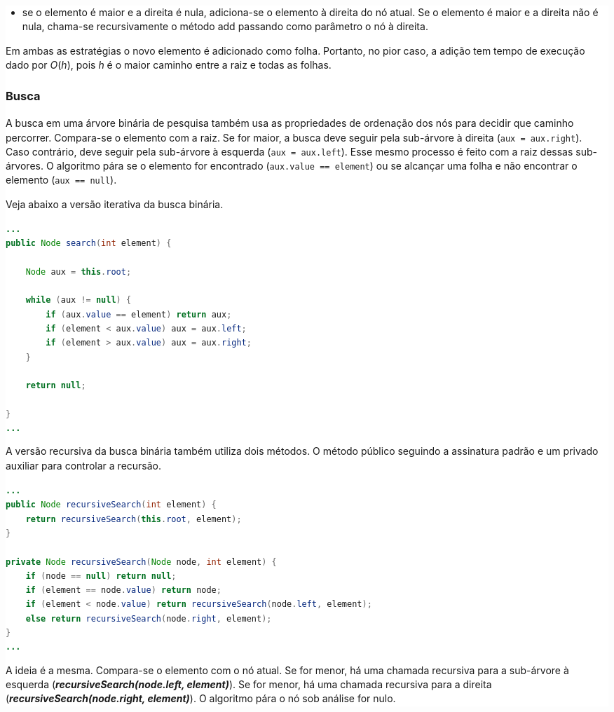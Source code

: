 * se o elemento é maior e a direita é nula, adiciona-se o elemento à direita do nó atual. Se o elemento é maior e a direita não é nula, chama-se recursivamente o método add passando como parâmetro o nó à direita.

Em ambas as estratégias o novo elemento é adicionado como folha. Portanto, no pior caso, a adição tem tempo de execução dado por $O(h)$, pois $h$ é o maior caminho entre a raiz e todas as folhas.

### Busca

 A busca em uma árvore binária de pesquisa também usa as propriedades de ordenação dos nós para decidir que caminho percorrer. Compara-se o elemento com a raiz. Se for maior, a busca deve seguir pela sub-árvore à direita (`aux = aux.right`). Caso contrário, deve seguir pela sub-árvore à esquerda (`aux = aux.left`). Esse mesmo processo é feito com a raiz dessas sub-árvores. O algoritmo pára se o elemento for encontrado (`aux.value == element`) ou se alcançar uma folha e não encontrar o elemento (`aux == null`).

 Veja abaixo a versão iterativa da busca binária.

```java
...
public Node search(int element) {
        
    Node aux = this.root;
        
    while (aux != null) {   
        if (aux.value == element) return aux;
        if (element < aux.value) aux = aux.left;
        if (element > aux.value) aux = aux.right;
    }
        
    return null;

}
...
```

A versão recursiva da busca binária também utiliza dois métodos. O método público seguindo a assinatura padrão e um privado auxiliar para controlar a recursão. 

```java
...
public Node recursiveSearch(int element) {
    return recursiveSearch(this.root, element);
}
    
private Node recursiveSearch(Node node, int element) {
    if (node == null) return null;
    if (element == node.value) return node;
    if (element < node.value) return recursiveSearch(node.left, element);
    else return recursiveSearch(node.right, element);
}
...
```

A ideia é a mesma. Compara-se o elemento com o nó atual. Se for menor, há uma chamada recursiva para a sub-árvore à esquerda (***recursiveSearch(node.left, element)***). Se for menor, há uma chamada recursiva para a direita (***recursiveSearch(node.right, element)***). O algoritmo pára o nó sob análise for nulo.
